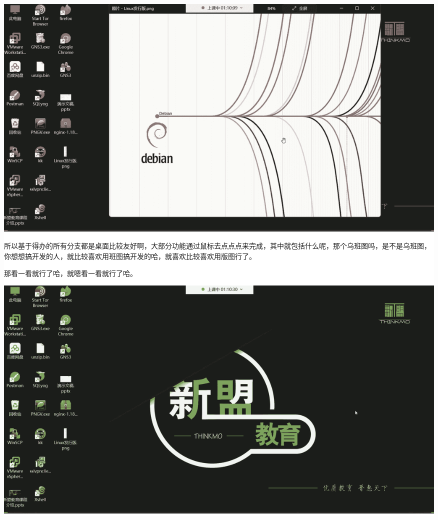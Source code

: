 ![](img/4b099e3be94f3abfbea358f8cc475a0e_15.png)

所以基于得办的所有分支都是桌面比较友好啊，大部分功能通过鼠标去点点点来完成，其中就包括什么呢，那个乌班图吗，是不是乌班图，你想想搞开发的人，就比较喜欢用班图搞开发的哈，就喜欢比较喜欢用版图行了。

那看一看就行了哈，就嗯看一看就行了哈。

![](img/4b099e3be94f3abfbea358f8cc475a0e_17.png)
